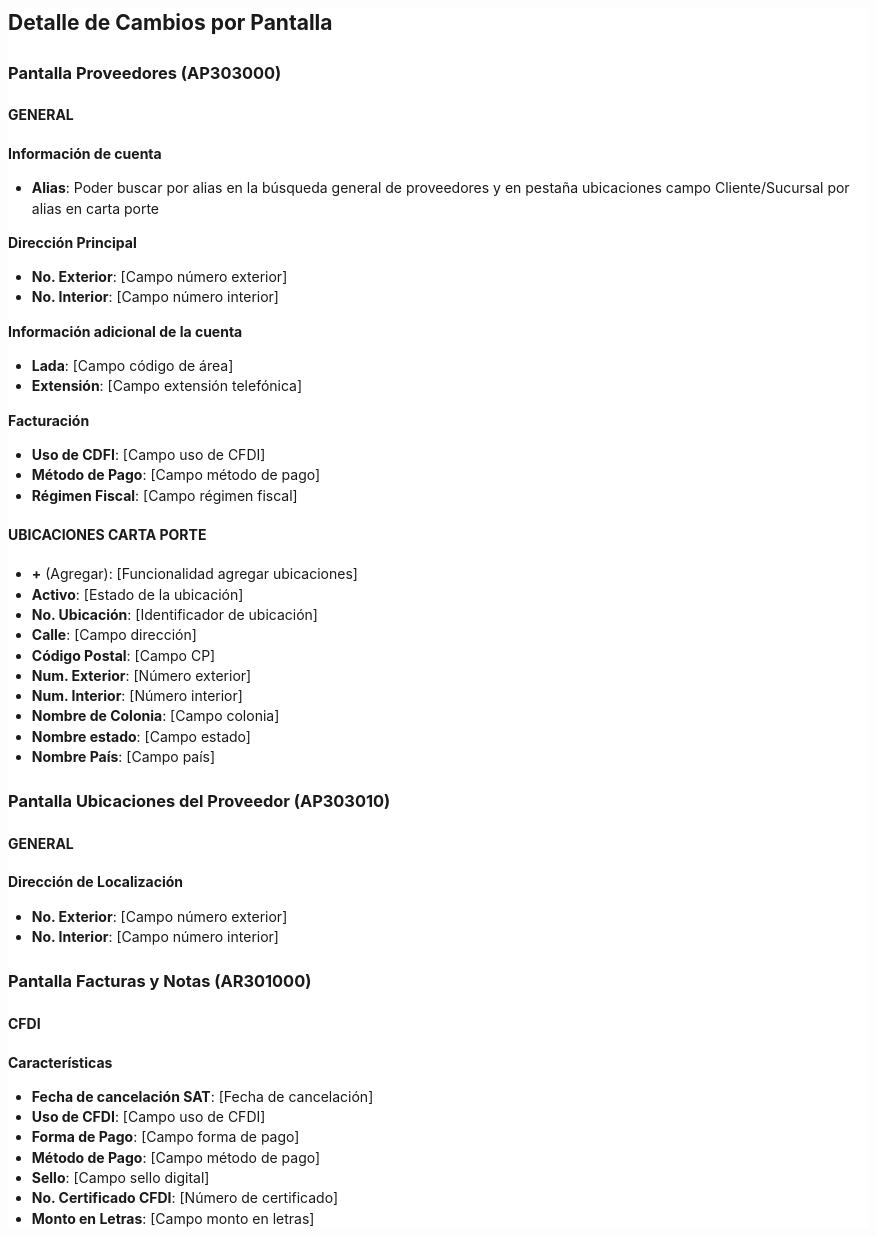 ## Detalle de Cambios por Pantalla

### Pantalla Proveedores (AP303000)

#### GENERAL
**Información de cuenta**
- **Alias**: Poder buscar por alias en la búsqueda general de proveedores y en pestaña ubicaciones campo Cliente/Sucursal por alias en carta porte

**Dirección Principal**
- **No. Exterior**: [Campo número exterior]
- **No. Interior**: [Campo número interior]

**Información adicional de la cuenta**
- **Lada**: [Campo código de área]
- **Extensión**: [Campo extensión telefónica]

**Facturación**
- **Uso de CDFI**: [Campo uso de CFDI]
- **Método de Pago**: [Campo método de pago]
- **Régimen Fiscal**: [Campo régimen fiscal]

#### UBICACIONES CARTA PORTE
- **+** (Agregar): [Funcionalidad agregar ubicaciones]
- **Activo**: [Estado de la ubicación]
- **No. Ubicación**: [Identificador de ubicación]
- **Calle**: [Campo dirección]
- **Código Postal**: [Campo CP]
- **Num. Exterior**: [Número exterior]
- **Num. Interior**: [Número interior]
- **Nombre de Colonia**: [Campo colonia]
- **Nombre estado**: [Campo estado]
- **Nombre País**: [Campo país]

### Pantalla Ubicaciones del Proveedor (AP303010)

#### GENERAL
**Dirección de Localización**
- **No. Exterior**: [Campo número exterior]
- **No. Interior**: [Campo número interior]

### Pantalla Facturas y Notas (AR301000)

#### CFDI
**Características**
- **Fecha de cancelación SAT**: [Fecha de cancelación]
- **Uso de CFDI**: [Campo uso de CFDI]
- **Forma de Pago**: [Campo forma de pago]
- **Método de Pago**: [Campo método de pago]
- **Sello**: [Campo sello digital]
- **No. Certificado CFDI**: [Número de certificado]
- **Monto en Letras**: [Campo monto en letras]
